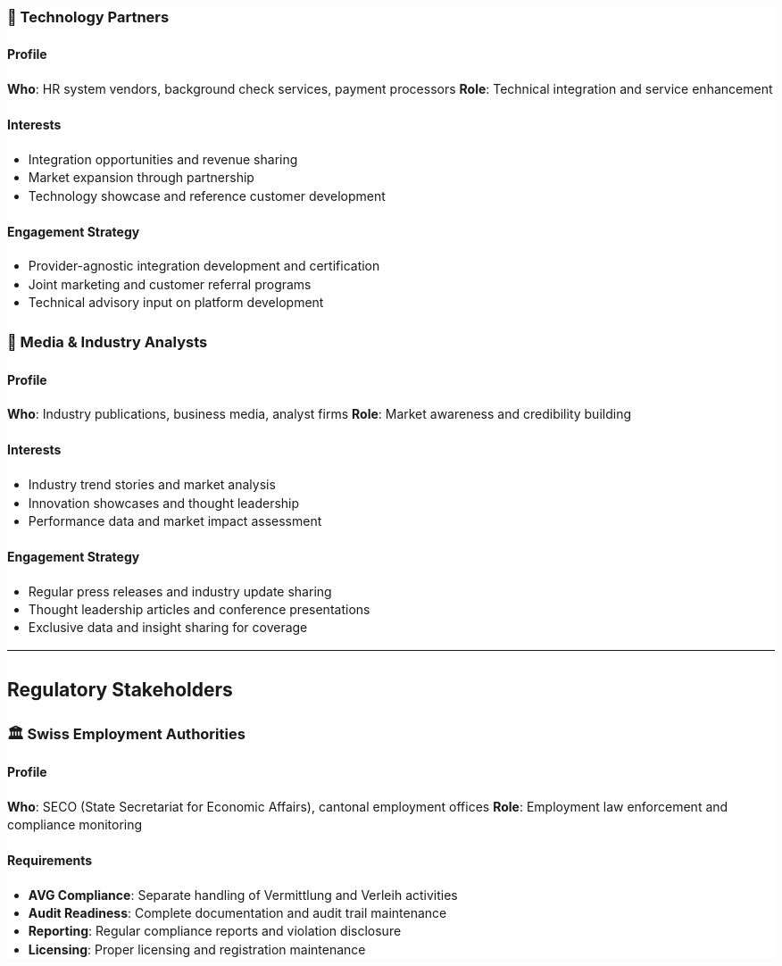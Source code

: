 ### 🔧 Technology Partners

#### Profile

**Who**: HR system vendors, background check services, payment processors
**Role**: Technical integration and service enhancement

#### Interests

- Integration opportunities and revenue sharing
- Market expansion through partnership
- Technology showcase and reference customer development

#### Engagement Strategy

- Provider-agnostic integration development and certification
- Joint marketing and customer referral programs
- Technical advisory input on platform development

### 📰 Media & Industry Analysts

#### Profile

**Who**: Industry publications, business media, analyst firms
**Role**: Market awareness and credibility building

#### Interests

- Industry trend stories and market analysis
- Innovation showcases and thought leadership
- Performance data and market impact assessment

#### Engagement Strategy

- Regular press releases and industry update sharing
- Thought leadership articles and conference presentations
- Exclusive data and insight sharing for coverage

---

## Regulatory Stakeholders

### 🏛️ Swiss Employment Authorities

#### Profile

**Who**: SECO (State Secretariat for Economic Affairs), cantonal employment offices
**Role**: Employment law enforcement and compliance monitoring

#### Requirements

- **AVG Compliance**: Separate handling of Vermittlung and Verleih activities
- **Audit Readiness**: Complete documentation and audit trail maintenance
- **Reporting**: Regular compliance reports and violation disclosure
- **Licensing**: Proper licensing and registration maintenance
